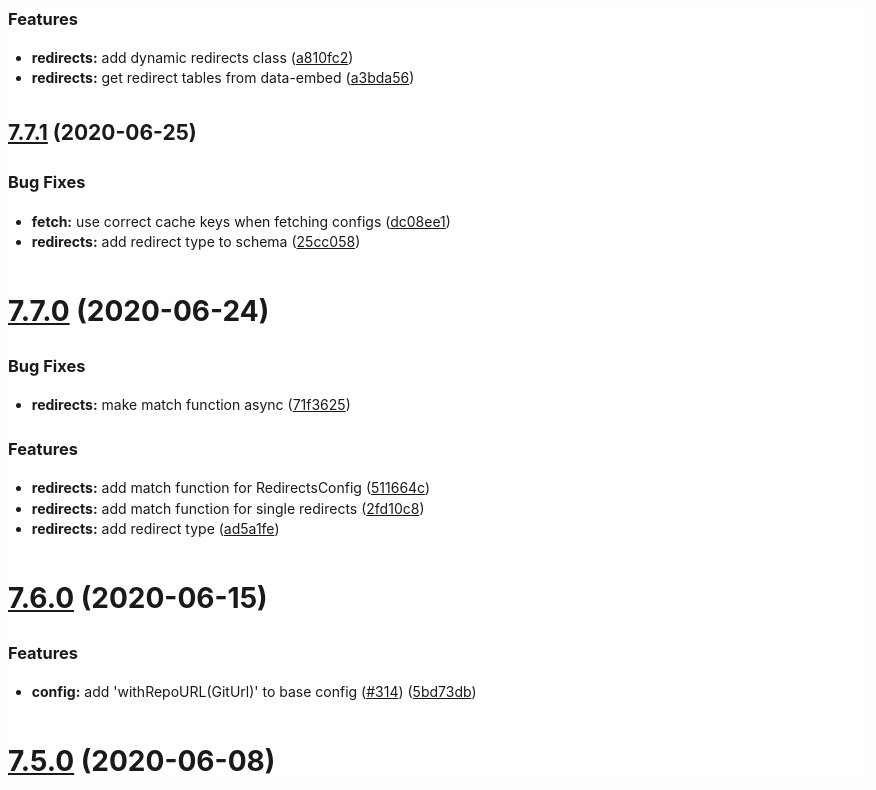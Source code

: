 ### Features

* **redirects:** add dynamic redirects class ([a810fc2](https://github.com/adobe/helix-shared/commit/a810fc2eab90149d54bc0852b1611b4798866cf4))
* **redirects:** get redirect tables from data-embed ([a3bda56](https://github.com/adobe/helix-shared/commit/a3bda56ce1ae0ab4df9307d6404f4e50858507ae))

## [7.7.1](https://github.com/adobe/helix-shared/compare/v7.7.0...v7.7.1) (2020-06-25)


### Bug Fixes

* **fetch:** use correct cache keys when fetching configs ([dc08ee1](https://github.com/adobe/helix-shared/commit/dc08ee1b6516df2607f860e7e65d3dd7f833f067))
* **redirects:** add redirect type to schema ([25cc058](https://github.com/adobe/helix-shared/commit/25cc0586745959248b30db2f7bdc831b8970abd8))

# [7.7.0](https://github.com/adobe/helix-shared/compare/v7.6.0...v7.7.0) (2020-06-24)


### Bug Fixes

* **redirects:** make match function async ([71f3625](https://github.com/adobe/helix-shared/commit/71f3625eee000f4d52898861d78cd3d7346f36a5))


### Features

* **redirects:** add match function for RedirectsConfig ([511664c](https://github.com/adobe/helix-shared/commit/511664c1becb9befc401987502d3badce3ed4754))
* **redirects:** add match function for single redirects ([2fd10c8](https://github.com/adobe/helix-shared/commit/2fd10c8aeed86af4f0c4a84d6aef6c3314c79fd8))
* **redirects:** add redirect type ([ad5a1fe](https://github.com/adobe/helix-shared/commit/ad5a1fec88d529b972dde290a071a4d1696d5c8e))

# [7.6.0](https://github.com/adobe/helix-shared/compare/v7.5.0...v7.6.0) (2020-06-15)


### Features

* **config:** add 'withRepoURL(GitUrl)' to base config ([#314](https://github.com/adobe/helix-shared/issues/314)) ([5bd73db](https://github.com/adobe/helix-shared/commit/5bd73dbba741941b310f80fff6255ca086b5268d))

# [7.5.0](https://github.com/adobe/helix-shared/compare/v7.4.0...v7.5.0) (2020-06-08)
